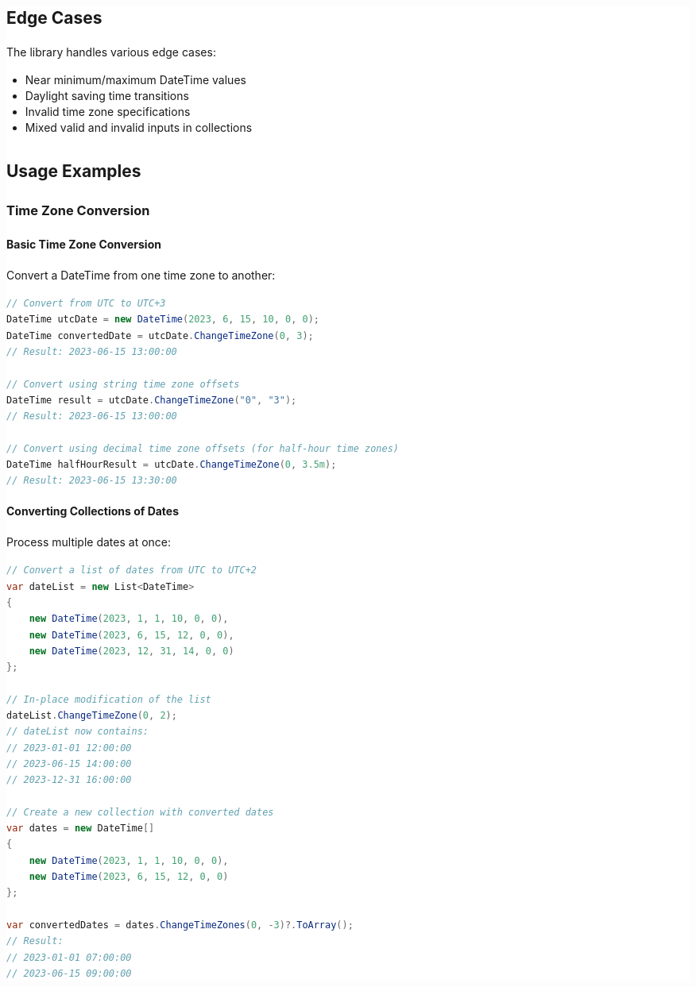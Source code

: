 
## Edge Cases

The library handles various edge cases:

- Near minimum/maximum DateTime values
- Daylight saving time transitions
- Invalid time zone specifications
- Mixed valid and invalid inputs in collections


## Usage Examples

### Time Zone Conversion

#### Basic Time Zone Conversion

Convert a DateTime from one time zone to another:

```csharp
// Convert from UTC to UTC+3
DateTime utcDate = new DateTime(2023, 6, 15, 10, 0, 0);
DateTime convertedDate = utcDate.ChangeTimeZone(0, 3);
// Result: 2023-06-15 13:00:00

// Convert using string time zone offsets
DateTime result = utcDate.ChangeTimeZone("0", "3");
// Result: 2023-06-15 13:00:00

// Convert using decimal time zone offsets (for half-hour time zones)
DateTime halfHourResult = utcDate.ChangeTimeZone(0, 3.5m);
// Result: 2023-06-15 13:30:00
```

#### Converting Collections of Dates

Process multiple dates at once:

```csharp
// Convert a list of dates from UTC to UTC+2
var dateList = new List<DateTime>
{
    new DateTime(2023, 1, 1, 10, 0, 0),
    new DateTime(2023, 6, 15, 12, 0, 0),
    new DateTime(2023, 12, 31, 14, 0, 0)
};

// In-place modification of the list
dateList.ChangeTimeZone(0, 2);
// dateList now contains:
// 2023-01-01 12:00:00
// 2023-06-15 14:00:00
// 2023-12-31 16:00:00

// Create a new collection with converted dates
var dates = new DateTime[]
{
    new DateTime(2023, 1, 1, 10, 0, 0),
    new DateTime(2023, 6, 15, 12, 0, 0)
};

var convertedDates = dates.ChangeTimeZones(0, -3)?.ToArray();
// Result: 
// 2023-01-01 07:00:00
// 2023-06-15 09:00:00
```